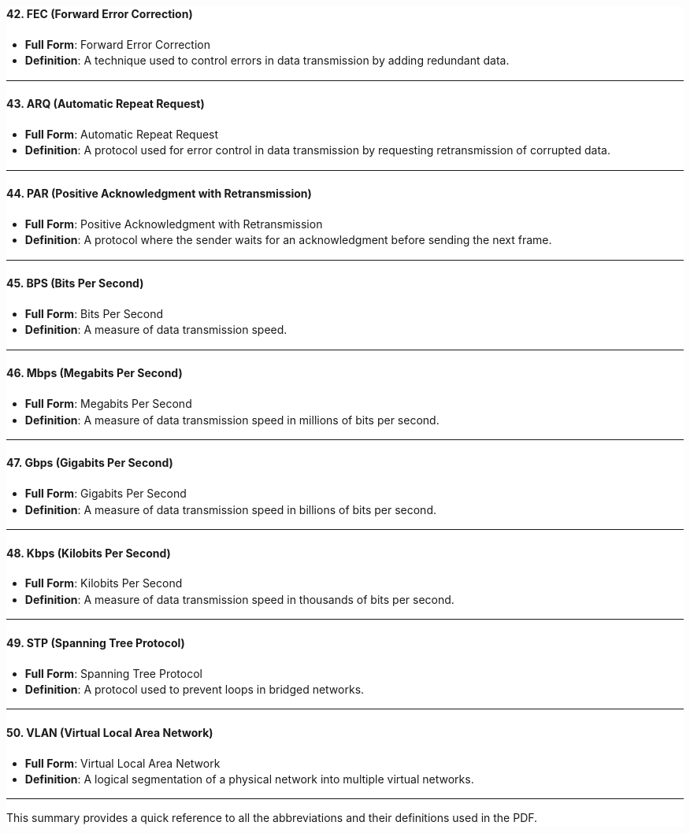 #### **42. FEC (Forward Error Correction)**
- **Full Form**: Forward Error Correction
- **Definition**: A technique used to control errors in data transmission by adding redundant data.

---

#### **43. ARQ (Automatic Repeat Request)**
- **Full Form**: Automatic Repeat Request
- **Definition**: A protocol used for error control in data transmission by requesting retransmission of corrupted data.

---

#### **44. PAR (Positive Acknowledgment with Retransmission)**
- **Full Form**: Positive Acknowledgment with Retransmission
- **Definition**: A protocol where the sender waits for an acknowledgment before sending the next frame.

---

#### **45. BPS (Bits Per Second)**
- **Full Form**: Bits Per Second
- **Definition**: A measure of data transmission speed.

---

#### **46. Mbps (Megabits Per Second)**
- **Full Form**: Megabits Per Second
- **Definition**: A measure of data transmission speed in millions of bits per second.

---

#### **47. Gbps (Gigabits Per Second)**
- **Full Form**: Gigabits Per Second
- **Definition**: A measure of data transmission speed in billions of bits per second.

---

#### **48. Kbps (Kilobits Per Second)**
- **Full Form**: Kilobits Per Second
- **Definition**: A measure of data transmission speed in thousands of bits per second.

---

#### **49. STP (Spanning Tree Protocol)**
- **Full Form**: Spanning Tree Protocol
- **Definition**: A protocol used to prevent loops in bridged networks.

---

#### **50. VLAN (Virtual Local Area Network)**
- **Full Form**: Virtual Local Area Network
- **Definition**: A logical segmentation of a physical network into multiple virtual networks.

---

This summary provides a quick reference to all the abbreviations and their definitions used in the PDF.
